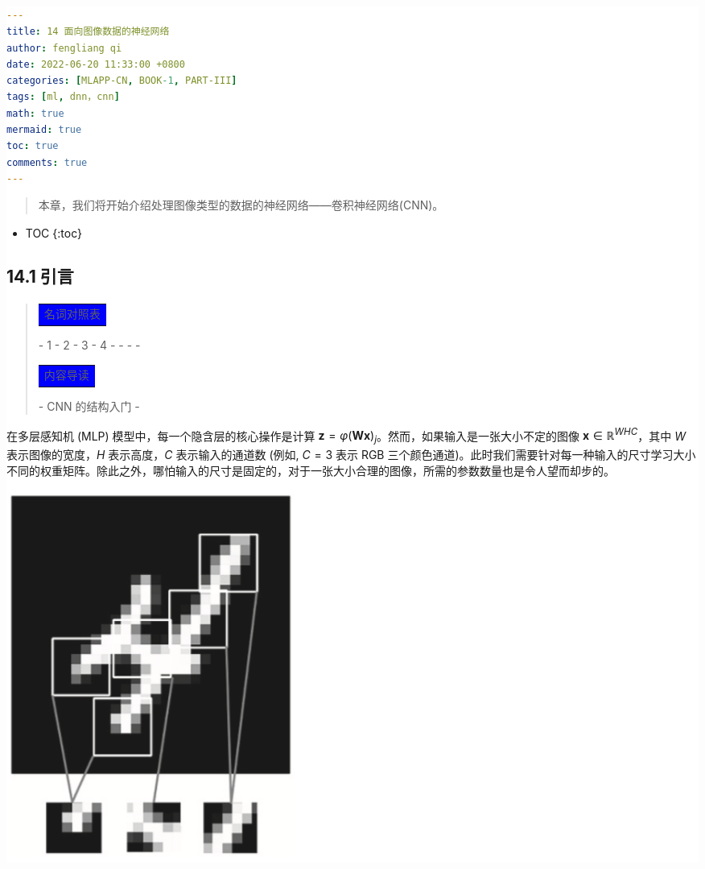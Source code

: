 ```yaml
---
title: 14 面向图像数据的神经网络
author: fengliang qi
date: 2022-06-20 11:33:00 +0800
categories: [MLAPP-CN, BOOK-1, PART-III]
tags: [ml, dnn，cnn]
math: true
mermaid: true
toc: true
comments: true
---
```


> 本章，我们将开始介绍处理图像类型的数据的神经网络——卷积神经网络(CNN)。
>

* TOC
{:toc}
## 14.1 引言

> <table><tr><td bgcolor=blue>名词对照表</td></tr></table> 
>- 1
> - 2
> - 3
> - 4
> - 
> - 
> - 
> - 
> 
><table><tr><td bgcolor=blue>内容导读</td></tr></table> 
> - CNN 的结构入门
>- 

在多层感知机 ($\textrm{MLP}$) 模型中，每一个隐含层的核心操作是计算 $\mathbf{z}=\varphi(\mathbf{W} \mathbf{x})_{j}$。然而，如果输入是一张大小不定的图像 $\mathbf{x} \in \mathbb{R}^{W H C}$，其中 $W$ 表示图像的宽度，$H$ 表示高度，$C$ 表示输入的通道数 (例如, $C=3$ 表示 $\textrm{RGB}$ 三个颜色通道)。此时我们需要针对每一种输入的尺寸学习大小不同的权重矩阵。除此之外，哪怕输入的尺寸是固定的，对于一张大小合理的图像，所需的参数数量也是令人望而却步的。

![kernel-pattern](/assets/img/figures/kernelPattern.png)


[^HG20]: $\textrm{[HG20]}$: J. Howard and S. Gugger. Deep Learning for Coders with Fastai and PyTorch: AI Applications Without a PhD. en. 1st ed. O’Reilly Media, Aug. 2020.
[^Zha19a]: $\textrm{[Zha19a]}$ : A. Zhang, Z. Lipton, M. Li, and A. Smola. Dive into deep learning. 2019.
[^Ger19]: $\textrm{[Ger19]}$ : A. Géron. Hands-On Machine Learning with Scikit-Learn and TensorFlow: Concepts, Tools, and Techniques for Building Intelligent Systems (2nd edition). en. O’Reilly Media, Incorporated, 2019.
[^MP69]: $\textrm{[MP69]}$ M. Minsky and S. Papert. Perceptrons. MIT Press, 1969.
[^GBB11]: $\textrm{[GBB11]}$: X. Glorot, A. Bordes, and Y. Bengio. “Deep Sparse Rectifer Neural Networks”. In: AISTATS. 2011.
[^KSH12]: $\textrm{[KSH12]}$: A. Krizhevsky, I. Sutskever, and G. Hinton. “Imagenet classification with deep convolutional neural networks”. In: NIPS. 2012.
[^MHN13]: $\textrm{[MHN13]}$: A. L. Maas, A. Y. Hannun, and A. Y. Ng. “Rectifier Nonlinearities Improve Neural Network Acoustic Models". In: ICML. Vol. 28. 2013.
[^CUH16]: $\textrm{[CUH16]}$: D.-A. Clevert, T. Unterthiner, and S. Hochreiter. “Fast and Accurate Deep Network Learning by Exponential Linear Units (ELUs)”. In: ICLR. 2016.
[^RZL17]: $\textrm{[RZL17]}$: P. Ramachandran, B. Zoph, and Q. V. Le. “Searching for Activation Functions”. In: (Oct. 2017). arXiv: 1710.05941 [cs.NE].
[^Kla17]: $\textrm{[Kla+17]}$: G. Klambauer, T. Unterthiner, A. Mayr, and S.Hochreiter. “Self-Normalizing Neural Networks”. In: NIPS. 2017.
[^Maa11]: $\textrm{[Maa+11]}$: A. L. Maas, R. E. Daly, P. T. Pham, D. Huang, A. Y. Ng, and C. Potts. “Learning Word Vectors for Sentiment Analysis”. In: Proc. ACL. 2011, pp. 142–150.